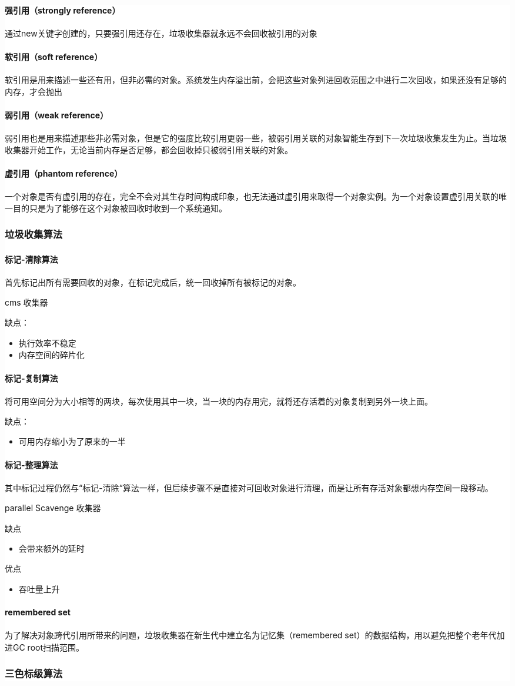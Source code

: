 #### 强引用（strongly reference）

通过new关键字创建的，只要强引用还存在，垃圾收集器就永远不会回收被引用的对象

#### 软引用（soft reference）

软引用是用来描述一些还有用，但非必需的对象。系统发生内存溢出前，会把这些对象列进回收范围之中进行二次回收，如果还没有足够的内存，才会抛出

#### 弱引用（weak reference）

弱引用也是用来描述那些非必需对象，但是它的强度比软引用更弱一些，被弱引用关联的对象智能生存到下一次垃圾收集发生为止。当垃圾收集器开始工作，无论当前内存是否足够，都会回收掉只被弱引用关联的对象。

#### 虚引用（phantom reference）

一个对象是否有虚引用的存在，完全不会对其生存时间构成印象，也无法通过虚引用来取得一个对象实例。为一个对象设置虚引用关联的唯一目的只是为了能够在这个对象被回收时收到一个系统通知。



### 垃圾收集算法

#### 标记-清除算法

首先标记出所有需要回收的对象，在标记完成后，统一回收掉所有被标记的对象。

cms 收集器

缺点：

+ 执行效率不稳定
+ 内存空间的碎片化

#### 标记-复制算法

将可用空间分为大小相等的两块，每次使用其中一块，当一块的内存用完，就将还存活着的对象复制到另外一块上面。

缺点：

+ 可用内存缩小为了原来的一半

#### 标记-整理算法

其中标记过程仍然与“标记-清除“算法一样，但后续步骤不是直接对可回收对象进行清理，而是让所有存活对象都想内存空间一段移动。

parallel Scavenge 收集器

缺点

+ 会带来额外的延时

优点

+ 吞吐量上升

#### remembered set

为了解决对象跨代引用所带来的问题，垃圾收集器在新生代中建立名为记忆集（remembered set）的数据结构，用以避免把整个老年代加进GC root扫描范围。



### 三色标级算法
